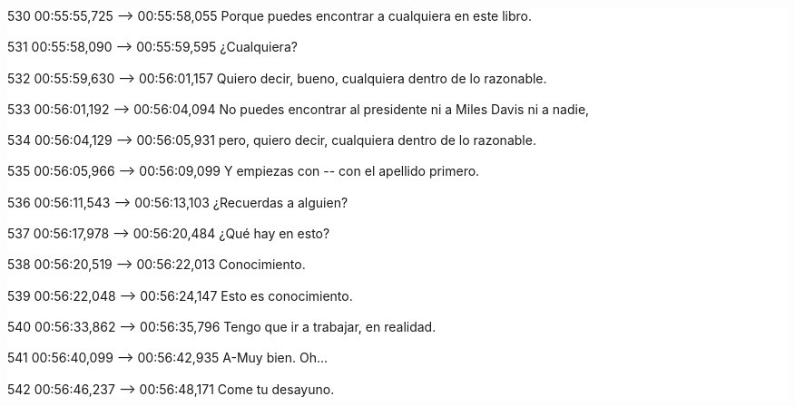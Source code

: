 530
00:55:55,725 --> 00:55:58,055
Porque puedes encontrar a cualquiera
en este libro.

531
00:55:58,090 --> 00:55:59,595
¿Cualquiera?

532
00:55:59,630 --> 00:56:01,157
Quiero decir, bueno,
cualquiera dentro de lo razonable.

533
00:56:01,192 --> 00:56:04,094
No puedes encontrar al presidente
ni a Miles Davis ni a nadie,

534
00:56:04,129 --> 00:56:05,931
pero, quiero decir,
cualquiera dentro de lo razonable.

535
00:56:05,966 --> 00:56:09,099
Y empiezas con --
con el apellido primero.

536
00:56:11,543 --> 00:56:13,103
¿Recuerdas a alguien?

537
00:56:17,978 --> 00:56:20,484
¿Qué hay en esto?

538
00:56:20,519 --> 00:56:22,013
Conocimiento.

539
00:56:22,048 --> 00:56:24,147
Esto es conocimiento.

540
00:56:33,862 --> 00:56:35,796
Tengo que ir a trabajar,
en realidad.

541
00:56:40,099 --> 00:56:42,935
A-Muy bien. Oh...

542
00:56:46,237 --> 00:56:48,171
Come tu desayuno.
